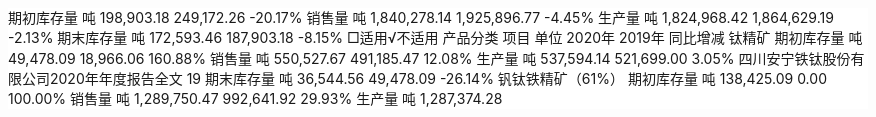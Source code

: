 期初库存量
吨
198,903.18
249,172.26
-20.17%
销售量
吨
1,840,278.14
1,925,896.77
-4.45%
生产量
吨
1,824,968.42
1,864,629.19
-2.13%
期末库存量
吨
172,593.46
187,903.18
-8.15%
□适用√不适用
产品分类
项目
单位
2020年
2019年
同比增减
钛精矿
期初库存量
吨
49,478.09
18,966.06
160.88%
销售量
吨
550,527.67
491,185.47
12.08%
生产量
吨
537,594.14
521,699.00
3.05%
四川安宁铁钛股份有限公司2020年年度报告全文
19
期末库存量
吨
36,544.56
49,478.09
-26.14%
钒钛铁精矿（61%）
期初库存量
吨
138,425.09
0.00
100.00%
销售量
吨
1,289,750.47
992,641.92
29.93%
生产量
吨
1,287,374.28